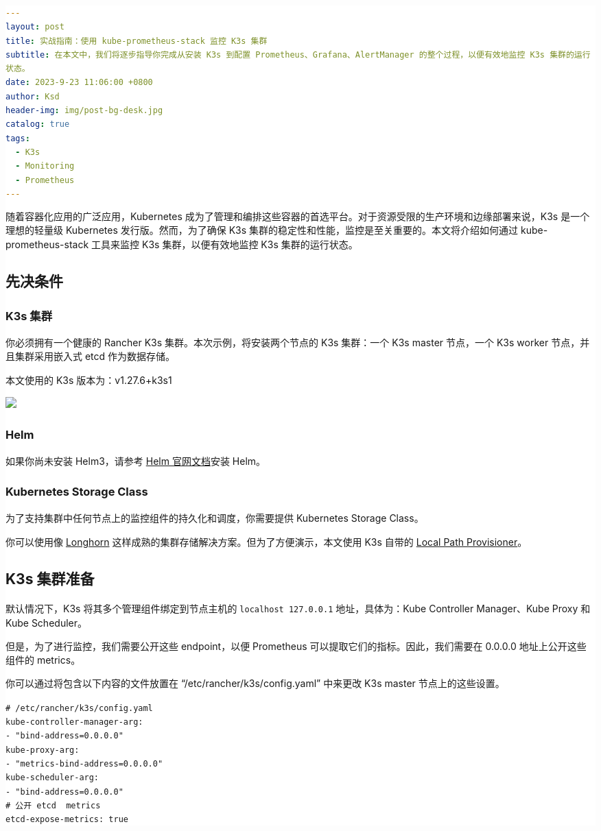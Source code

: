 ```yaml
---
layout: post
title: 实战指南：使用 kube-prometheus-stack 监控 K3s 集群
subtitle: 在本文中，我们将逐步指导你完成从安装 K3s 到配置 Prometheus、Grafana、AlertManager 的整个过程，以便有效地监控 K3s 集群的运行状态。
date: 2023-9-23 11:06:00 +0800
author: Ksd
header-img: img/post-bg-desk.jpg
catalog: true
tags:
  - K3s
  - Monitoring
  - Prometheus
---
```


随着容器化应用的广泛应用，Kubernetes 成为了管理和编排这些容器的首选平台。对于资源受限的生产环境和边缘部署来说，K3s 是一个理想的轻量级 Kubernetes 发行版。然而，为了确保 K3s 集群的稳定性和性能，监控是至关重要的。本文将介绍如何通过 kube-prometheus-stack 工具来监控 K3s 集群，以便有效地监控 K3s 集群的运行状态。

## 先决条件

### K3s 集群

你必须拥有一个健康的 Rancher K3s 集群。本次示例，将安装两个节点的 K3s 集群：一个 K3s master 节点，一个 K3s worker 节点，并且集群采用嵌入式 etcd 作为数据存储。

本文使用的 K3s 版本为：v1.27.6+k3s1

![](https://raw.githubusercontent.com/kingsd041/picture/main/202310081051632.png)

### Helm

如果你尚未安装 Helm3，请参考 [Helm 官网文档](https://helm.sh/docs/intro/install/ "Installing Helm")安装 Helm。

### Kubernetes Storage Class

为了支持集群中任何节点上的监控组件的持久化和调度，你需要提供 Kubernetes Storage Class。

你可以使用像 [Longhorn](https://longhorn.io/docs "Longhorn") 这样成熟的集群存储解决方案。但为了方便演示，本文使用 K3s 自带的 [Local Path Provisioner](https://github.com/rancher/local-path-provisioner#local-path-provisioner "Local Path Provisioner")。

## K3s 集群准备

默认情况下，K3s 将其多个管理组件绑定到节点主机的 `localhost 127.0.0.1` 地址，具体为：Kube Controller Manager、Kube Proxy 和 Kube Scheduler。

但是，为了进行监控，我们需要公开这些 endpoint，以便 Prometheus 可以提取它们的指标。因此，我们需要在 0.0.0.0 地址上公开这些组件的 metrics。

你可以通过将包含以下内容的文件放置在 “/etc/rancher/k3s/config.yaml” 中来更改 K3s master 节点上的这些设置。

```
# /etc/rancher/k3s/config.yaml
kube-controller-manager-arg:
- "bind-address=0.0.0.0"
kube-proxy-arg:
- "metrics-bind-address=0.0.0.0"
kube-scheduler-arg:
- "bind-address=0.0.0.0"
# 公开 etcd  metrics
etcd-expose-metrics: true
```
